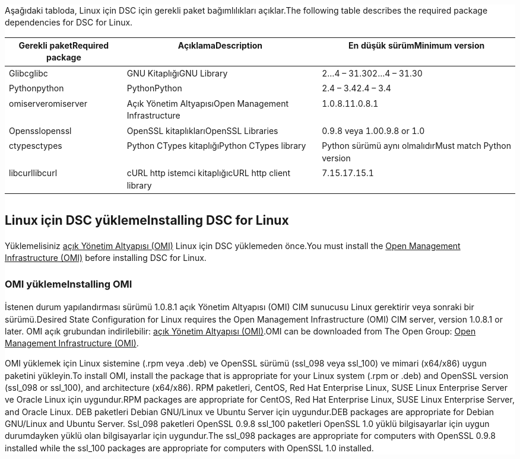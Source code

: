 <span data-ttu-id="9d59f-114">Aşağıdaki tabloda, Linux için DSC için gerekli paket bağımlılıkları açıklar.</span><span class="sxs-lookup"><span data-stu-id="9d59f-114">The following table describes the required package dependencies for DSC for Linux.</span></span>

|  <span data-ttu-id="9d59f-115">Gerekli paket</span><span class="sxs-lookup"><span data-stu-id="9d59f-115">Required package</span></span> |  <span data-ttu-id="9d59f-116">Açıklama</span><span class="sxs-lookup"><span data-stu-id="9d59f-116">Description</span></span> |  <span data-ttu-id="9d59f-117">En düşük sürüm</span><span class="sxs-lookup"><span data-stu-id="9d59f-117">Minimum version</span></span> | 
|---|---|---|
| <span data-ttu-id="9d59f-118">Glibc</span><span class="sxs-lookup"><span data-stu-id="9d59f-118">glibc</span></span>| <span data-ttu-id="9d59f-119">GNU Kitaplığı</span><span class="sxs-lookup"><span data-stu-id="9d59f-119">GNU Library</span></span>| <span data-ttu-id="9d59f-120">2…4 – 31.30</span><span class="sxs-lookup"><span data-stu-id="9d59f-120">2…4 – 31.30</span></span>| 
| <span data-ttu-id="9d59f-121">Python</span><span class="sxs-lookup"><span data-stu-id="9d59f-121">python</span></span>| <span data-ttu-id="9d59f-122">Python</span><span class="sxs-lookup"><span data-stu-id="9d59f-122">Python</span></span>| <span data-ttu-id="9d59f-123">2.4 – 3.4</span><span class="sxs-lookup"><span data-stu-id="9d59f-123">2.4 – 3.4</span></span>| 
| <span data-ttu-id="9d59f-124">omiserver</span><span class="sxs-lookup"><span data-stu-id="9d59f-124">omiserver</span></span>| <span data-ttu-id="9d59f-125">Açık Yönetim Altyapısı</span><span class="sxs-lookup"><span data-stu-id="9d59f-125">Open Management Infrastructure</span></span>| <span data-ttu-id="9d59f-126">1.0.8.1</span><span class="sxs-lookup"><span data-stu-id="9d59f-126">1.0.8.1</span></span>| 
| <span data-ttu-id="9d59f-127">Openssl</span><span class="sxs-lookup"><span data-stu-id="9d59f-127">openssl</span></span>| <span data-ttu-id="9d59f-128">OpenSSL kitaplıkları</span><span class="sxs-lookup"><span data-stu-id="9d59f-128">OpenSSL Libraries</span></span>| <span data-ttu-id="9d59f-129">0.9.8 veya 1.0</span><span class="sxs-lookup"><span data-stu-id="9d59f-129">0.9.8 or 1.0</span></span>| 
| <span data-ttu-id="9d59f-130">ctypes</span><span class="sxs-lookup"><span data-stu-id="9d59f-130">ctypes</span></span>| <span data-ttu-id="9d59f-131">Python CTypes kitaplığı</span><span class="sxs-lookup"><span data-stu-id="9d59f-131">Python CTypes library</span></span>| <span data-ttu-id="9d59f-132">Python sürümü aynı olmalıdır</span><span class="sxs-lookup"><span data-stu-id="9d59f-132">Must match Python version</span></span>| 
| <span data-ttu-id="9d59f-133">libcurl</span><span class="sxs-lookup"><span data-stu-id="9d59f-133">libcurl</span></span>| <span data-ttu-id="9d59f-134">cURL http istemci kitaplığı</span><span class="sxs-lookup"><span data-stu-id="9d59f-134">cURL http client library</span></span>| <span data-ttu-id="9d59f-135">7.15.1</span><span class="sxs-lookup"><span data-stu-id="9d59f-135">7.15.1</span></span>| 

## <a name="installing-dsc-for-linux"></a><span data-ttu-id="9d59f-136">Linux için DSC yükleme</span><span class="sxs-lookup"><span data-stu-id="9d59f-136">Installing DSC for Linux</span></span>

<span data-ttu-id="9d59f-137">Yüklemelisiniz [açık Yönetim Altyapısı (OMI)](https://github.com/Microsoft/omi) Linux için DSC yüklemeden önce.</span><span class="sxs-lookup"><span data-stu-id="9d59f-137">You must install the [Open Management Infrastructure (OMI)](https://github.com/Microsoft/omi) before installing DSC for Linux.</span></span>

### <a name="installing-omi"></a><span data-ttu-id="9d59f-138">OMI yükleme</span><span class="sxs-lookup"><span data-stu-id="9d59f-138">Installing OMI</span></span>

<span data-ttu-id="9d59f-139">İstenen durum yapılandırması sürümü 1.0.8.1 açık Yönetim Altyapısı (OMI) CIM sunucusu Linux gerektirir veya sonraki bir sürümü.</span><span class="sxs-lookup"><span data-stu-id="9d59f-139">Desired State Configuration for Linux requires the Open Management Infrastructure (OMI) CIM server, version 1.0.8.1 or later.</span></span> <span data-ttu-id="9d59f-140">OMI açık grubundan indirilebilir: [açık Yönetim Altyapısı (OMI)](https://github.com/Microsoft/omi).</span><span class="sxs-lookup"><span data-stu-id="9d59f-140">OMI can be downloaded from The Open Group: [Open Management Infrastructure (OMI)](https://github.com/Microsoft/omi).</span></span>

<span data-ttu-id="9d59f-141">OMI yüklemek için Linux sistemine (.rpm veya .deb) ve OpenSSL sürümü (ssl_098 veya ssl_100) ve mimari (x64/x86) uygun paketini yükleyin.</span><span class="sxs-lookup"><span data-stu-id="9d59f-141">To install OMI, install the package that is appropriate for your Linux system (.rpm or .deb) and OpenSSL version (ssl_098 or ssl_100), and architecture (x64/x86).</span></span> <span data-ttu-id="9d59f-142">RPM paketleri, CentOS, Red Hat Enterprise Linux, SUSE Linux Enterprise Server ve Oracle Linux için uygundur.</span><span class="sxs-lookup"><span data-stu-id="9d59f-142">RPM packages are appropriate for CentOS, Red Hat Enterprise Linux, SUSE Linux Enterprise Server, and Oracle Linux.</span></span> <span data-ttu-id="9d59f-143">DEB paketleri Debian GNU/Linux ve Ubuntu Server için uygundur.</span><span class="sxs-lookup"><span data-stu-id="9d59f-143">DEB packages are appropriate for Debian GNU/Linux and Ubuntu Server.</span></span> <span data-ttu-id="9d59f-144">Ssl_098 paketleri OpenSSL 0.9.8 ssl_100 paketleri OpenSSL 1.0 yüklü bilgisayarlar için uygun durumdayken yüklü olan bilgisayarlar için uygundur.</span><span class="sxs-lookup"><span data-stu-id="9d59f-144">The ssl_098 packages are appropriate for computers with OpenSSL 0.9.8 installed while the ssl_100 packages are appropriate for computers with OpenSSL 1.0 installed.</span></span>
